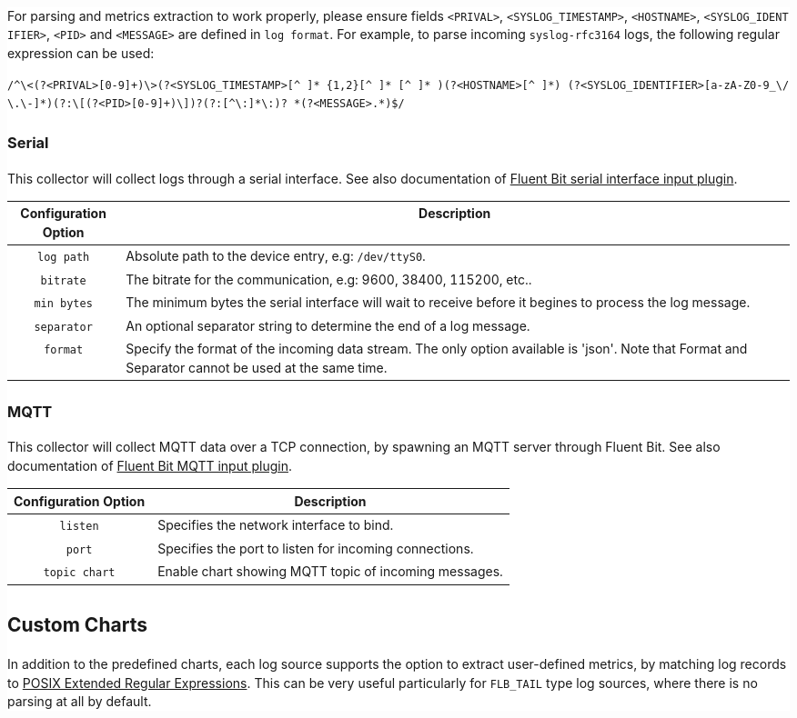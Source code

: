  For parsing and metrics extraction to work properly, please ensure fields `<PRIVAL>`, `<SYSLOG_TIMESTAMP>`, `<HOSTNAME>`, `<SYSLOG_IDENTIFIER>`, `<PID>` and `<MESSAGE>` are defined in `log format`. For example, to parse incoming `syslog-rfc3164` logs, the following regular expression can be used:

```
/^\<(?<PRIVAL>[0-9]+)\>(?<SYSLOG_TIMESTAMP>[^ ]* {1,2}[^ ]* [^ ]* )(?<HOSTNAME>[^ ]*) (?<SYSLOG_IDENTIFIER>[a-zA-Z0-9_\/\.\-]*)(?:\[(?<PID>[0-9]+)\])?(?:[^\:]*\:)? *(?<MESSAGE>.*)$/
```

<a name="collector-configuration-serial"/>

### Serial

</a>

This collector will collect logs through a serial interface. See also documentation of [Fluent Bit serial interface input plugin](https://docs.fluentbit.io/manual/pipeline/inputs/serial-interface).

|  Configuration Option | Description  |
|      :------------:  	| ------------ |
| `log path` | Absolute path to the device entry, e.g: `/dev/ttyS0`.|
| `bitrate` | The bitrate for the communication, e.g: 9600, 38400, 115200, etc..|
| `min bytes` | The minimum bytes the serial interface will wait to receive before it begines to process the log message.|
| `separator` | An optional separator string to determine the end of a log message.|
| `format` | Specify the format of the incoming data stream. The only option available is 'json'. Note that Format and Separator cannot be used at the same time.|

<a name="collector-configuration-mqtt"/>

### MQTT

</a>

This collector will collect MQTT data over a TCP connection, by spawning an MQTT server through Fluent Bit. See also documentation of [Fluent Bit MQTT input plugin](https://docs.fluentbit.io/manual/pipeline/inputs/mqtt).

|  Configuration Option | Description  |
|      :------------:  	| ------------ |
| `listen` | Specifies the network interface to bind.|
| `port`   | Specifies the port to listen for incoming connections.|
| `topic chart`   | Enable chart showing MQTT topic of incoming messages.|

<a name="custom-charts"/>

## Custom Charts

</a>

In addition to the predefined charts, each log source supports the option to extract 
user-defined metrics, by matching log records to [POSIX Extended Regular Expressions](https://en.wikibooks.org/wiki/Regular_Expressions/POSIX-Extended_Regular_Expressions). 
This can be very useful particularly for `FLB_TAIL` type log sources, where
there is no parsing at all by default.
